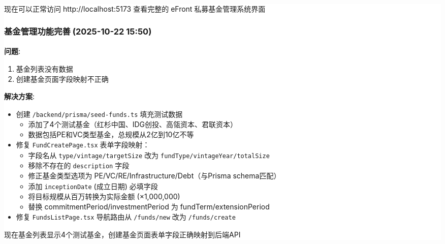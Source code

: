 现在可以正常访问 http://localhost:5173 查看完整的 eFront 私募基金管理系统界面

### 基金管理功能完善 (2025-10-22 15:50)
**问题**:
1. 基金列表没有数据
2. 创建基金页面字段映射不正确

**解决方案**:
- 创建 `/backend/prisma/seed-funds.ts` 填充测试数据
  - 添加了4个测试基金（红杉中国、IDG创投、高瓴资本、君联资本）
  - 数据包括PE和VC类型基金，总规模从2亿到10亿不等
- 修复 `FundCreatePage.tsx` 表单字段映射：
  - 字段名从 `type/vintage/targetSize` 改为 `fundType/vintageYear/totalSize`
  - 移除不存在的 `description` 字段
  - 修正基金类型选项为 PE/VC/RE/Infrastructure/Debt（与Prisma schema匹配）
  - 添加 `inceptionDate` (成立日期) 必填字段
  - 将目标规模从百万转换为实际金额 (×1,000,000)
  - 替换 commitmentPeriod/investmentPeriod 为 fundTerm/extensionPeriod
- 修复 `FundsListPage.tsx` 导航路由从 `/funds/new` 改为 `/funds/create`

现在基金列表显示4个测试基金，创建基金页面表单字段正确映射到后端API
